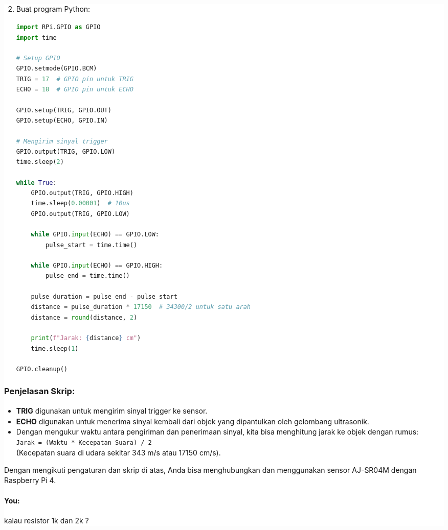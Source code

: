 2. Buat program Python:
   ```python
   import RPi.GPIO as GPIO
   import time

   # Setup GPIO
   GPIO.setmode(GPIO.BCM)
   TRIG = 17  # GPIO pin untuk TRIG
   ECHO = 18  # GPIO pin untuk ECHO

   GPIO.setup(TRIG, GPIO.OUT)
   GPIO.setup(ECHO, GPIO.IN)

   # Mengirim sinyal trigger
   GPIO.output(TRIG, GPIO.LOW)
   time.sleep(2)

   while True:
       GPIO.output(TRIG, GPIO.HIGH)
       time.sleep(0.00001)  # 10us
       GPIO.output(TRIG, GPIO.LOW)

       while GPIO.input(ECHO) == GPIO.LOW:
           pulse_start = time.time()

       while GPIO.input(ECHO) == GPIO.HIGH:
           pulse_end = time.time()

       pulse_duration = pulse_end - pulse_start
       distance = pulse_duration * 17150  # 34300/2 untuk satu arah
       distance = round(distance, 2)

       print(f"Jarak: {distance} cm")
       time.sleep(1)

   GPIO.cleanup()
   ```

### Penjelasan Skrip:

- **TRIG** digunakan untuk mengirim sinyal trigger ke sensor.
- **ECHO** digunakan untuk menerima sinyal kembali dari objek yang dipantulkan oleh gelombang ultrasonik.
- Dengan mengukur waktu antara pengiriman dan penerimaan sinyal, kita bisa menghitung jarak ke objek dengan rumus:\
  `Jarak = (Waktu * Kecepatan Suara) / 2`\
  (Kecepatan suara di udara sekitar 343 m/s atau 17150 cm/s).

Dengan mengikuti pengaturan dan skrip di atas, Anda bisa menghubungkan dan menggunakan sensor AJ-SR04M dengan Raspberry Pi 4.


#### You:
kalau resistor 1k dan 2k ?
